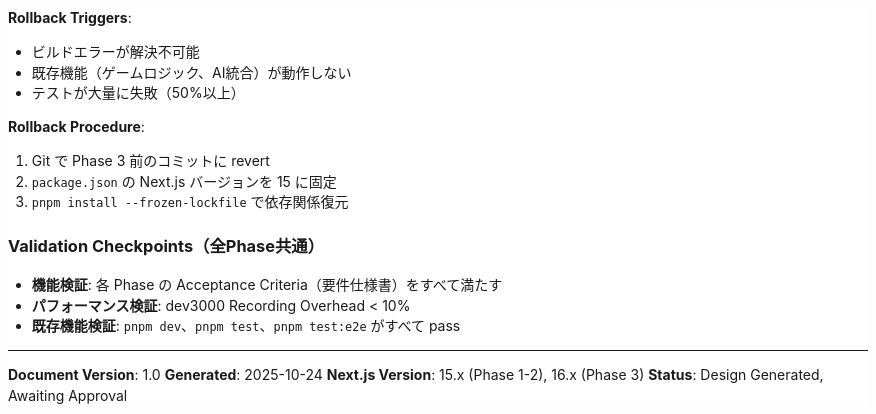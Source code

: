 **Rollback Triggers**:

- ビルドエラーが解決不可能
- 既存機能（ゲームロジック、AI統合）が動作しない
- テストが大量に失敗（50%以上）

**Rollback Procedure**:

1. Git で Phase 3 前のコミットに revert
2. `package.json` の Next.js バージョンを 15 に固定
3. `pnpm install --frozen-lockfile` で依存関係復元

### Validation Checkpoints（全Phase共通）

- **機能検証**: 各 Phase の Acceptance Criteria（要件仕様書）をすべて満たす
- **パフォーマンス検証**: dev3000 Recording Overhead < 10%
- **既存機能検証**: `pnpm dev`、`pnpm test`、`pnpm test:e2e` がすべて pass

---

**Document Version**: 1.0
**Generated**: 2025-10-24
**Next.js Version**: 15.x (Phase 1-2), 16.x (Phase 3)
**Status**: Design Generated, Awaiting Approval
